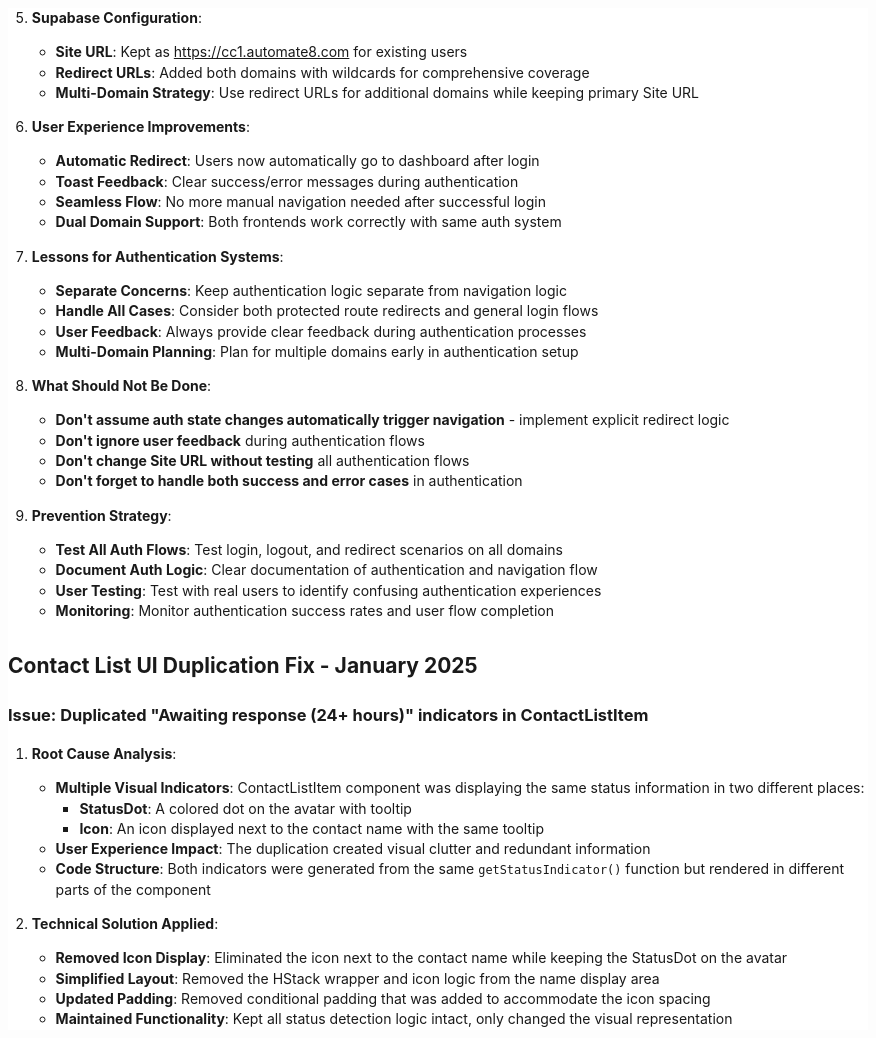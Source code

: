 5. **Supabase Configuration**:
   - **Site URL**: Kept as https://cc1.automate8.com for existing users
   - **Redirect URLs**: Added both domains with wildcards for comprehensive coverage
   - **Multi-Domain Strategy**: Use redirect URLs for additional domains while keeping primary Site URL

6. **User Experience Improvements**:
   - **Automatic Redirect**: Users now automatically go to dashboard after login
   - **Toast Feedback**: Clear success/error messages during authentication
   - **Seamless Flow**: No more manual navigation needed after successful login
   - **Dual Domain Support**: Both frontends work correctly with same auth system

7. **Lessons for Authentication Systems**:
   - **Separate Concerns**: Keep authentication logic separate from navigation logic
   - **Handle All Cases**: Consider both protected route redirects and general login flows
   - **User Feedback**: Always provide clear feedback during authentication processes
   - **Multi-Domain Planning**: Plan for multiple domains early in authentication setup

8. **What Should Not Be Done**:
   - **Don't assume auth state changes automatically trigger navigation** - implement explicit redirect logic
   - **Don't ignore user feedback** during authentication flows
   - **Don't change Site URL without testing** all authentication flows
   - **Don't forget to handle both success and error cases** in authentication

9. **Prevention Strategy**:
   - **Test All Auth Flows**: Test login, logout, and redirect scenarios on all domains
   - **Document Auth Logic**: Clear documentation of authentication and navigation flow
   - **User Testing**: Test with real users to identify confusing authentication experiences
   - **Monitoring**: Monitor authentication success rates and user flow completion

## Contact List UI Duplication Fix - January 2025

### Issue: Duplicated "Awaiting response (24+ hours)" indicators in ContactListItem

1. **Root Cause Analysis**:
   - **Multiple Visual Indicators**: ContactListItem component was displaying the same status information in two different places:
     - **StatusDot**: A colored dot on the avatar with tooltip
     - **Icon**: An icon displayed next to the contact name with the same tooltip
   - **User Experience Impact**: The duplication created visual clutter and redundant information
   - **Code Structure**: Both indicators were generated from the same `getStatusIndicator()` function but rendered in different parts of the component

2. **Technical Solution Applied**:
   - **Removed Icon Display**: Eliminated the icon next to the contact name while keeping the StatusDot on the avatar
   - **Simplified Layout**: Removed the HStack wrapper and icon logic from the name display area
   - **Updated Padding**: Removed conditional padding that was added to accommodate the icon spacing
   - **Maintained Functionality**: Kept all status detection logic intact, only changed the visual representation
